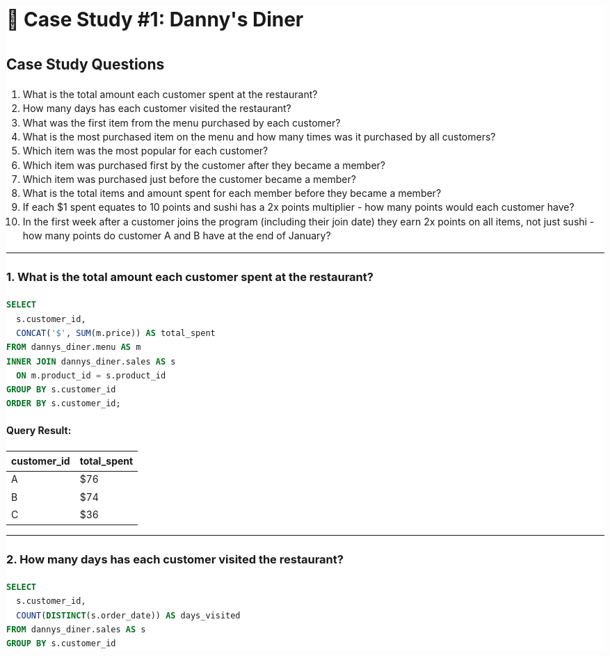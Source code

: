 # :ramen: Case Study #1: Danny's Diner

## Case Study Questions

1. What is the total amount each customer spent at the restaurant?
2. How many days has each customer visited the restaurant?
3. What was the first item from the menu purchased by each customer?
4. What is the most purchased item on the menu and how many times was it purchased by all customers?
5. Which item was the most popular for each customer?
6. Which item was purchased first by the customer after they became a member?
7. Which item was purchased just before the customer became a member?
10. What is the total items and amount spent for each member before they became a member?
11. If each $1 spent equates to 10 points and sushi has a 2x points multiplier - how many points would each customer have?
12. In the first week after a customer joins the program (including their join date) they earn 2x points on all items, not just sushi - how many points do customer A and B have at the end of January?
***

###  1. What is the total amount each customer spent at the restaurant?

```sql
SELECT
  s.customer_id,
  CONCAT('$', SUM(m.price)) AS total_spent
FROM dannys_diner.menu AS m
INNER JOIN dannys_diner.sales AS s
  ON m.product_id = s.product_id
GROUP BY s.customer_id
ORDER BY s.customer_id;
```

#### Query Result:
| customer_id | total_spent |
| ----------- | ----------- |
| A           | $76         |
| B           | $74         |
| C           | $36         |

***

###  2. How many days has each customer visited the restaurant?

```sql
SELECT
  s.customer_id,
  COUNT(DISTINCT(s.order_date)) AS days_visited
FROM dannys_diner.sales AS s
GROUP BY s.customer_id
```
